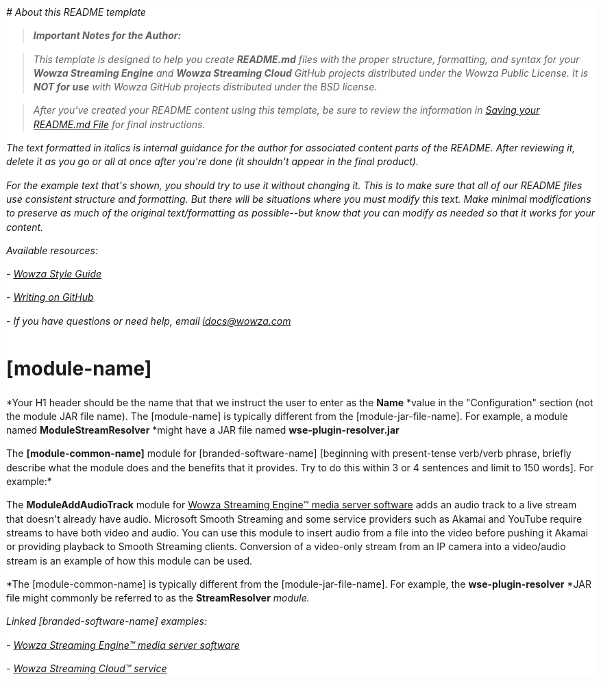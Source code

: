 *# About this README template*

> ***Important Notes for the Author:***

> *This template is designed to help you create **README.md** files with the proper structure, formatting, and syntax for your **Wowza Streaming Engine** and **Wowza Streaming Cloud** GitHub projects distributed under the Wowza Public License. It is **NOT for use** with Wowza GitHub projects distributed under the BSD license.*

> *After you've created your README content using this template, be sure to review the information in [Saving your README.md File](#finalizing_readme) for final instructions.*

*The text formatted in italics is internal guidance for the author for associated content parts of the README. After reviewing it, delete it as you go or all at once after you're done (it shouldn't appear in the final product).*

*For the example text that's shown, you should try to use it without changing it. This is to make sure that all of our README files use consistent structure and formatting. But there will be situations where you must modify this text. Make minimal modifications to preserve as much of the original text/formatting as possible--but know that you can modify as needed so that it works for your content.*

*Available resources:*

*- [Wowza Style Guide](https://wowza.box.com/s/2n8rk6v39n5teossuvnsj4xterv1sk69)*

*- [Writing on GitHub](https://help.github.com/categories/writing-on-github/)*

*- If you have questions or need help, email [idocs@wowza.com](mailto:idocs@wowza.com)*

# [module-name]
*Your H1 header should be the name that that we instruct the user to enter as the **Name** *value in the "Configuration" section (not the module JAR file name). The [module-name] is typically different from the [module-jar-file-name]. For example, a module named **ModuleStreamResolver** *might have a JAR file named **wse-plugin-resolver.jar**

The **[module-common-name]** module for \[branded-software-name] [beginning with present-tense verb/verb phrase, briefly describe what the module does and the benefits that it provides. Try to do this within 3 or 4 sentences and limit to 150 words]. For example:*

The **ModuleAddAudioTrack** module for [Wowza Streaming Engine™ media server software](https://www.wowza.com/products/streaming-engine) adds an audio track to a live stream that doesn't already have audio. Microsoft Smooth Streaming and some service providers such as Akamai and YouTube require streams to have both video and audio. You can use this module to insert audio from a file into the video before pushing it Akamai or providing playback to Smooth Streaming clients. Conversion of a video-only stream from an IP camera into a video/audio stream is an example of how this module can be used.

*The [module-common-name] is typically different from the [module-jar-file-name]. For example, the **wse-plugin-resolver** *JAR file might commonly be referred to as the **StreamResolver** *module.*

*Linked [branded-software-name] examples:*

*- [Wowza Streaming Engine™ media server software](https://www.wowza.com/products/streaming-engine)*

*- [Wowza Streaming Cloud™ service](https://www.wowza.com/products/streaming-cloud)*
